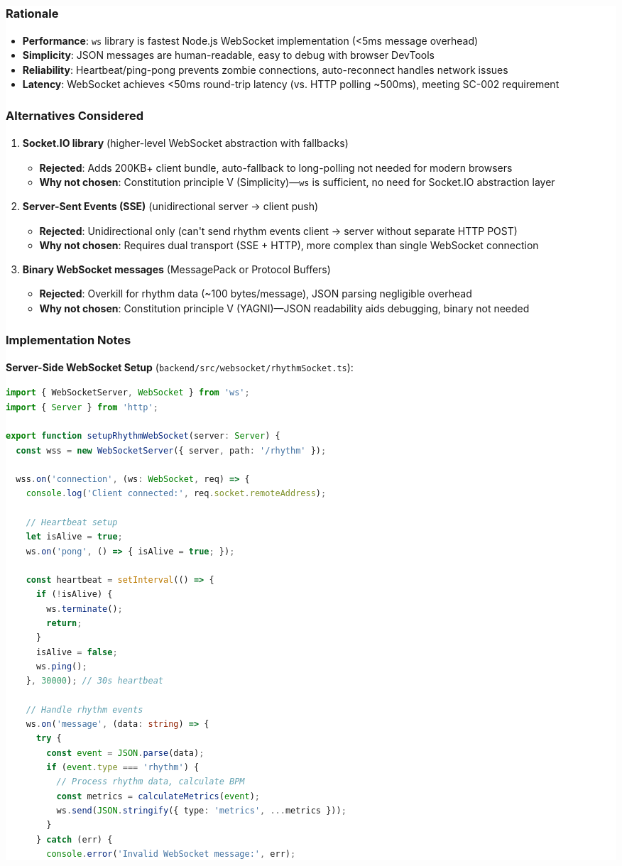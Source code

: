 ### Rationale

- **Performance**: `ws` library is fastest Node.js WebSocket implementation (<5ms message overhead)
- **Simplicity**: JSON messages are human-readable, easy to debug with browser DevTools
- **Reliability**: Heartbeat/ping-pong prevents zombie connections, auto-reconnect handles network issues
- **Latency**: WebSocket achieves <50ms round-trip latency (vs. HTTP polling ~500ms), meeting SC-002 requirement

### Alternatives Considered

1. **Socket.IO library** (higher-level WebSocket abstraction with fallbacks)
   - **Rejected**: Adds 200KB+ client bundle, auto-fallback to long-polling not needed for modern browsers
   - **Why not chosen**: Constitution principle V (Simplicity)—`ws` is sufficient, no need for Socket.IO abstraction layer

2. **Server-Sent Events (SSE)** (unidirectional server → client push)
   - **Rejected**: Unidirectional only (can't send rhythm events client → server without separate HTTP POST)
   - **Why not chosen**: Requires dual transport (SSE + HTTP), more complex than single WebSocket connection

3. **Binary WebSocket messages** (MessagePack or Protocol Buffers)
   - **Rejected**: Overkill for rhythm data (~100 bytes/message), JSON parsing negligible overhead
   - **Why not chosen**: Constitution principle V (YAGNI)—JSON readability aids debugging, binary not needed

### Implementation Notes

**Server-Side WebSocket Setup** (`backend/src/websocket/rhythmSocket.ts`):
```typescript
import { WebSocketServer, WebSocket } from 'ws';
import { Server } from 'http';

export function setupRhythmWebSocket(server: Server) {
  const wss = new WebSocketServer({ server, path: '/rhythm' });
  
  wss.on('connection', (ws: WebSocket, req) => {
    console.log('Client connected:', req.socket.remoteAddress);
    
    // Heartbeat setup
    let isAlive = true;
    ws.on('pong', () => { isAlive = true; });
    
    const heartbeat = setInterval(() => {
      if (!isAlive) {
        ws.terminate();
        return;
      }
      isAlive = false;
      ws.ping();
    }, 30000); // 30s heartbeat
    
    // Handle rhythm events
    ws.on('message', (data: string) => {
      try {
        const event = JSON.parse(data);
        if (event.type === 'rhythm') {
          // Process rhythm data, calculate BPM
          const metrics = calculateMetrics(event);
          ws.send(JSON.stringify({ type: 'metrics', ...metrics }));
        }
      } catch (err) {
        console.error('Invalid WebSocket message:', err);
```